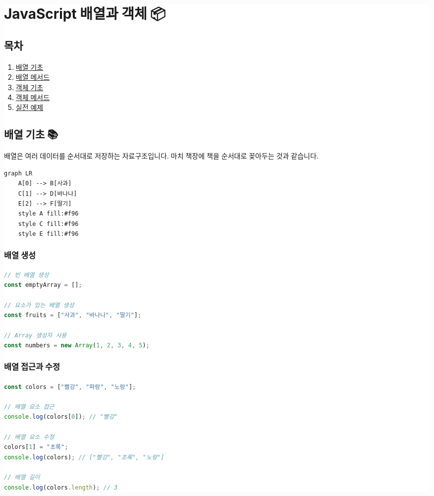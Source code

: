 # JavaScript 배열과 객체 📦

## 목차
1. [배열 기초](#배열-기초)
2. [배열 메서드](#배열-메서드)
3. [객체 기초](#객체-기초)
4. [객체 메서드](#객체-메서드)
5. [실전 예제](#실전-예제)

## 배열 기초 📚

배열은 여러 데이터를 순서대로 저장하는 자료구조입니다. 마치 책장에 책을 순서대로 꽂아두는 것과 같습니다.

```mermaid
graph LR
    A[0] --> B[사과]
    C[1] --> D[바나나]
    E[2] --> F[딸기]
    style A fill:#f96
    style C fill:#f96
    style E fill:#f96
```

### 배열 생성

```javascript
// 빈 배열 생성
const emptyArray = [];

// 요소가 있는 배열 생성
const fruits = ["사과", "바나나", "딸기"];

// Array 생성자 사용
const numbers = new Array(1, 2, 3, 4, 5);
```

### 배열 접근과 수정

```javascript
const colors = ["빨강", "파랑", "노랑"];

// 배열 요소 접근
console.log(colors[0]); // "빨강"

// 배열 요소 수정
colors[1] = "초록";
console.log(colors); // ["빨강", "초록", "노랑"]

// 배열 길이
console.log(colors.length); // 3
```
